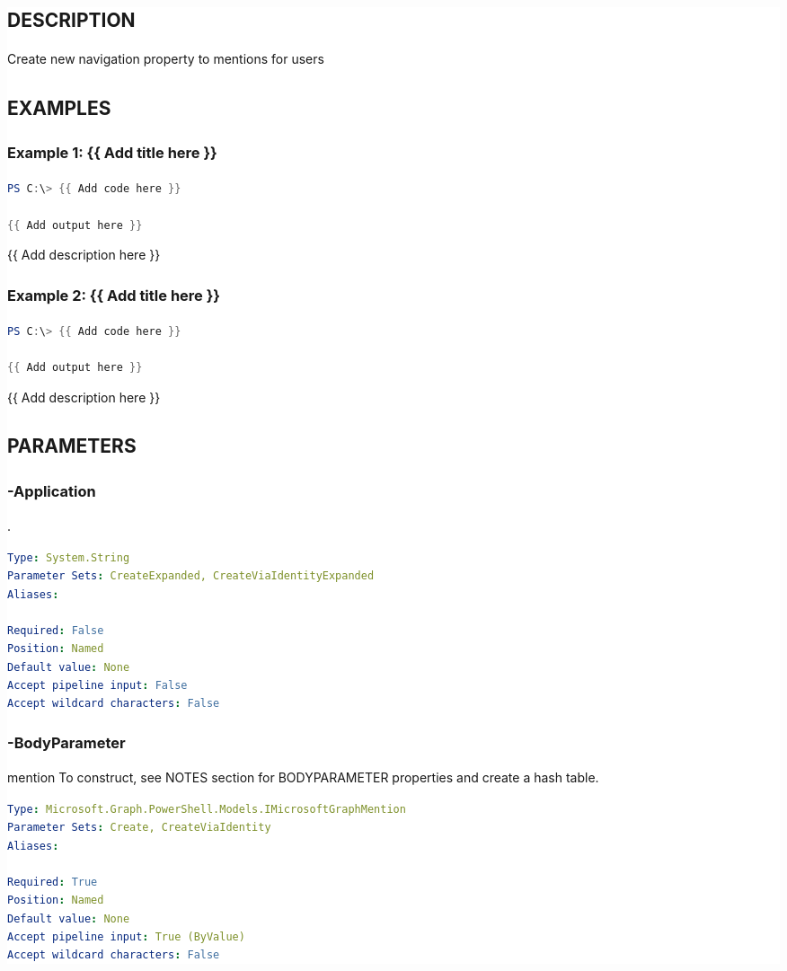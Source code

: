 ## DESCRIPTION
Create new navigation property to mentions for users

## EXAMPLES

### Example 1: {{ Add title here }}
```powershell
PS C:\> {{ Add code here }}

{{ Add output here }}
```

{{ Add description here }}

### Example 2: {{ Add title here }}
```powershell
PS C:\> {{ Add code here }}

{{ Add output here }}
```

{{ Add description here }}

## PARAMETERS

### -Application
.

```yaml
Type: System.String
Parameter Sets: CreateExpanded, CreateViaIdentityExpanded
Aliases:

Required: False
Position: Named
Default value: None
Accept pipeline input: False
Accept wildcard characters: False
```

### -BodyParameter
mention
To construct, see NOTES section for BODYPARAMETER properties and create a hash table.

```yaml
Type: Microsoft.Graph.PowerShell.Models.IMicrosoftGraphMention
Parameter Sets: Create, CreateViaIdentity
Aliases:

Required: True
Position: Named
Default value: None
Accept pipeline input: True (ByValue)
Accept wildcard characters: False
```
